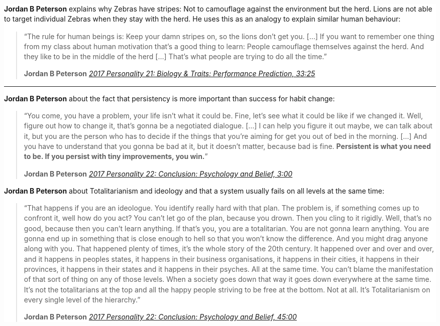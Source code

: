 
**Jordan B Peterson** explains why Zebras have stripes: Not to camouflage against the environment but the herd. Lions are not able to target individual Zebras when they stay with the herd. He uses this as an analogy to explain similar human behaviour:

<blockquote>
  <p>“The rule for human beings is: Keep your damn stripes on, so the lions don’t get you. […] If you want to remember one thing from my class about human motivation that’s a good thing to learn: People camouflage themselves against the herd. And they like to be in the middle of the herd […] That’s what people are trying to do all the time.”</p>
  <footer>
    <strong>Jordan B Peterson</strong>
    <cite><a href="https://www.youtube.com/watch?v=Q7GKmznaqsQ">2017 Personality 21: Biology & Traits: Performance Prediction, 33:25</a></cite>
  </footer>
</blockquote>
 
---

**Jordan B Peterson** about the fact that persistency is more important than success for habit change:

<blockquote>
  <p>“You come, you have a problem, your life isn’t what it could be. Fine, let’s see what it could be like if we changed it. Well, figure out how to change it, that’s gonna be a negotiated dialogue. […] I can help you figure it out maybe, we can talk about it, but you are the person who has to decide if the things that you’re aiming for get you out of bed in the morning. […] And you have to understand that you gonna be bad at it, but it doesn’t matter, because bad is fine. <strong>Persistent is what you need to be. If you persist with tiny improvements, you win.</strong>”</p>
  <footer>
    <strong>Jordan B Peterson</strong>
    <cite><a href="https://www.youtube.com/watch?v=J9j-bVDrGdI">2017 Personality 22: Conclusion: Psychology and Belief, 3:00</a></cite>
  </footer>
</blockquote>

**Jordan B Peterson** about Totalitarianism and ideology and that a system usually fails on all levels at the same time:

<blockquote>
  <p>“That happens if you are an ideologue. You identify really hard with that plan. The problem is, if something comes up to confront it, well how do you act? You can’t let go of the plan, because you drown. Then you cling to it rigidly. Well, that’s no good, because then you can’t learn anything. If that’s you, you are a totalitarian. You are not gonna learn anything. You are gonna end up in something that is close enough to hell so that you won’t know the difference. And you might drag anyone along with you. That happened plenty of times, it’s the whole story of the 20th century. It happened over and over and over, and it happens in peoples states, it happens in their business organisations, it happens in their cities, it happens in their provinces, it happens in their states and it happens in their psyches. All at the same time. You can’t blame the manifestation of that sort of thing on any of those levels. When a society goes down that way it goes down everywhere at the same time. It’s not the totalitarians at the top and all the happy people striving to be free at the bottom. Not at all. It’s Totalitarianism  on every single level of the hierarchy.”</p>
  <footer>
    <strong>Jordan B Peterson</strong>
    <cite><a href="https://www.youtube.com/watch?v=J9j-bVDrGdI">2017 Personality 22: Conclusion: Psychology and Belief, 45:00</a></cite>
  </footer>
</blockquote>
